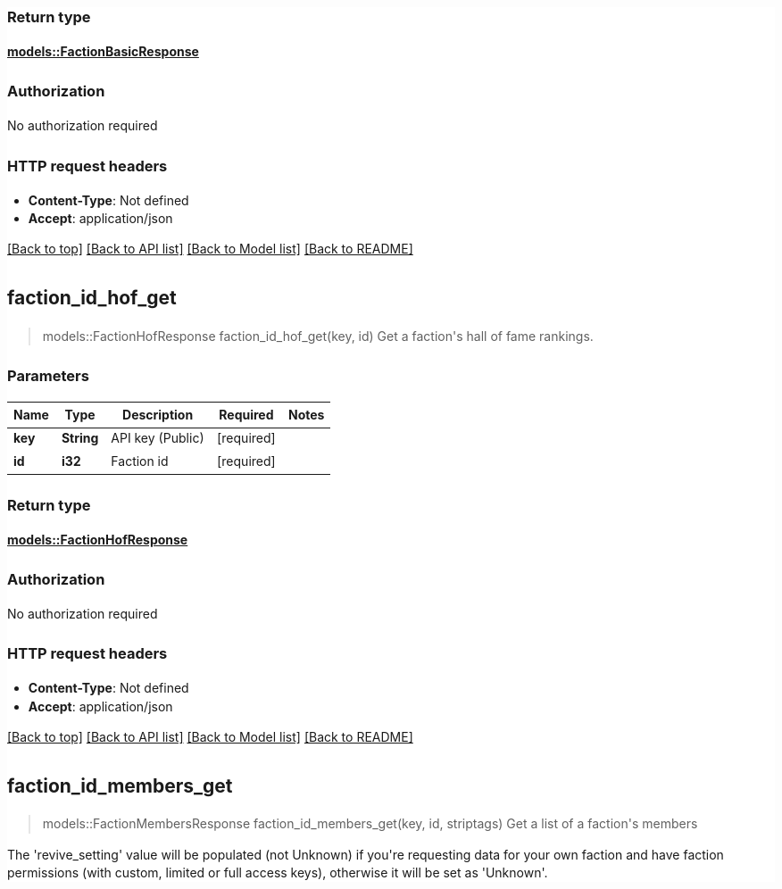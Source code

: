 ### Return type

[**models::FactionBasicResponse**](FactionBasicResponse.md)

### Authorization

No authorization required

### HTTP request headers

- **Content-Type**: Not defined
- **Accept**: application/json

[[Back to top]](#) [[Back to API list]](../README.md#documentation-for-api-endpoints) [[Back to Model list]](../README.md#documentation-for-models) [[Back to README]](../README.md)


## faction_id_hof_get

> models::FactionHofResponse faction_id_hof_get(key, id)
Get a faction's hall of fame rankings.

### Parameters


Name | Type | Description  | Required | Notes
------------- | ------------- | ------------- | ------------- | -------------
**key** | **String** | API key (Public) | [required] |
**id** | **i32** | Faction id | [required] |

### Return type

[**models::FactionHofResponse**](FactionHofResponse.md)

### Authorization

No authorization required

### HTTP request headers

- **Content-Type**: Not defined
- **Accept**: application/json

[[Back to top]](#) [[Back to API list]](../README.md#documentation-for-api-endpoints) [[Back to Model list]](../README.md#documentation-for-models) [[Back to README]](../README.md)


## faction_id_members_get

> models::FactionMembersResponse faction_id_members_get(key, id, striptags)
Get a list of a faction's members

The 'revive_setting' value will be populated (not Unknown) if you're requesting data for your own faction and have faction permissions (with custom, limited or full access keys), otherwise it will be set as 'Unknown'.
